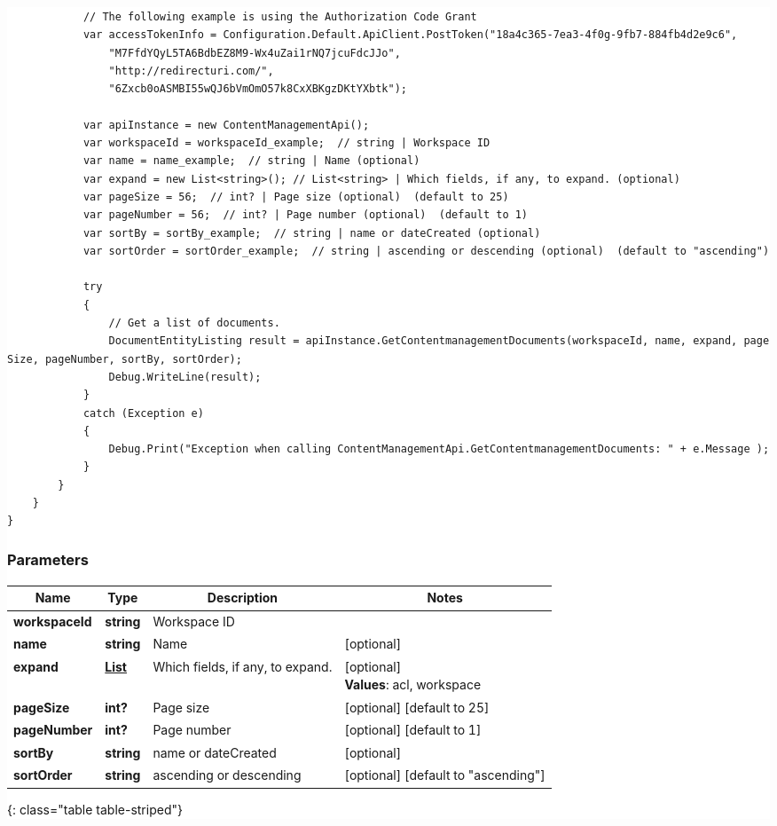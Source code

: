 ```{"language":"csharp"}
            // The following example is using the Authorization Code Grant
            var accessTokenInfo = Configuration.Default.ApiClient.PostToken("18a4c365-7ea3-4f0g-9fb7-884fb4d2e9c6",
                "M7FfdYQyL5TA6BdbEZ8M9-Wx4uZai1rNQ7jcuFdcJJo",
                "http://redirecturi.com/",
                "6Zxcb0oASMBI55wQJ6bVmOmO57k8CxXBKgzDKtYXbtk");

            var apiInstance = new ContentManagementApi();
            var workspaceId = workspaceId_example;  // string | Workspace ID
            var name = name_example;  // string | Name (optional) 
            var expand = new List<string>(); // List<string> | Which fields, if any, to expand. (optional) 
            var pageSize = 56;  // int? | Page size (optional)  (default to 25)
            var pageNumber = 56;  // int? | Page number (optional)  (default to 1)
            var sortBy = sortBy_example;  // string | name or dateCreated (optional) 
            var sortOrder = sortOrder_example;  // string | ascending or descending (optional)  (default to "ascending")

            try
            { 
                // Get a list of documents.
                DocumentEntityListing result = apiInstance.GetContentmanagementDocuments(workspaceId, name, expand, pageSize, pageNumber, sortBy, sortOrder);
                Debug.WriteLine(result);
            }
            catch (Exception e)
            {
                Debug.Print("Exception when calling ContentManagementApi.GetContentmanagementDocuments: " + e.Message );
            }
        }
    }
}
```

### Parameters


|Name | Type | Description  | Notes |
|------------- | ------------- | ------------- | -------------|
| **workspaceId** | **string**| Workspace ID |  |
| **name** | **string**| Name | [optional]  |
| **expand** | [**List<string>**](string.html)| Which fields, if any, to expand. | [optional] <br />**Values**: acl, workspace |
| **pageSize** | **int?**| Page size | [optional] [default to 25] |
| **pageNumber** | **int?**| Page number | [optional] [default to 1] |
| **sortBy** | **string**| name or dateCreated | [optional]  |
| **sortOrder** | **string**| ascending or descending | [optional] [default to "ascending"] |
{: class="table table-striped"}
